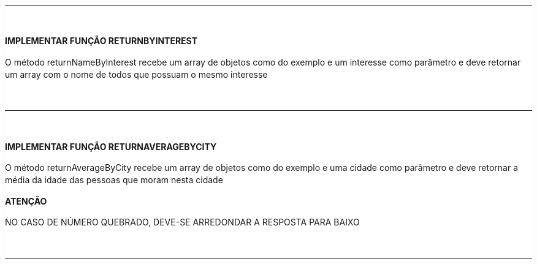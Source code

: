 ---------

<br>

**IMPLEMENTAR FUNÇÃO RETURNBYINTEREST**
<p>O método returnNameByInterest recebe um array de objetos como do exemplo e um interesse como parâmetro e deve retornar um array com o nome de todos que possuam o mesmo interesse</p>

<br>

----------

<br>

**IMPLEMENTAR FUNÇÃO RETURNAVERAGEBYCITY**
<p>O método returnAverageByCity recebe um array de objetos como do exemplo e uma cidade como parâmetro e deve retornar a média da idade das pessoas que moram nesta cidade</p>

**ATENÇÃO**
<p>NO CASO DE NÚMERO QUEBRADO, DEVE-SE ARREDONDAR A RESPOSTA PARA BAIXO</p>

<br>

----------
